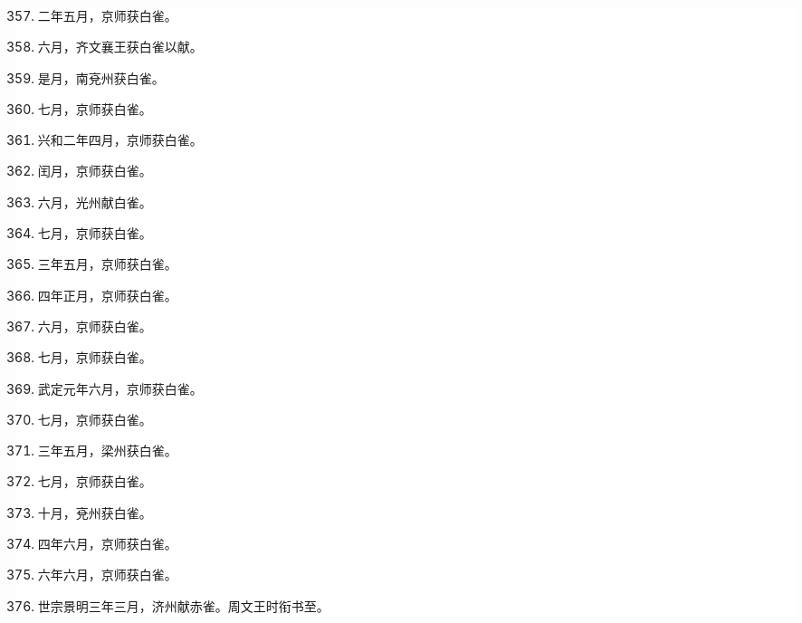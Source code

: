 357. <span id="志第十八_灵征八下-357"></span>
二年五月，京师获白雀。

358. <span id="志第十八_灵征八下-358"></span>
六月，齐文襄王获白雀以献。

359. <span id="志第十八_灵征八下-359"></span>
是月，南兗州获白雀。

360. <span id="志第十八_灵征八下-360"></span>
七月，京师获白雀。

361. <span id="志第十八_灵征八下-361"></span>
兴和二年四月，京师获白雀。

362. <span id="志第十八_灵征八下-362"></span>
闰月，京师获白雀。

363. <span id="志第十八_灵征八下-363"></span>
六月，光州献白雀。

364. <span id="志第十八_灵征八下-364"></span>
七月，京师获白雀。

365. <span id="志第十八_灵征八下-365"></span>
三年五月，京师获白雀。

366. <span id="志第十八_灵征八下-366"></span>
四年正月，京师获白雀。

367. <span id="志第十八_灵征八下-367"></span>
六月，京师获白雀。

368. <span id="志第十八_灵征八下-368"></span>
七月，京师获白雀。

369. <span id="志第十八_灵征八下-369"></span>
武定元年六月，京师获白雀。

370. <span id="志第十八_灵征八下-370"></span>
七月，京师获白雀。

371. <span id="志第十八_灵征八下-371"></span>
三年五月，梁州获白雀。

372. <span id="志第十八_灵征八下-372"></span>
七月，京师获白雀。

373. <span id="志第十八_灵征八下-373"></span>
十月，兗州获白雀。

374. <span id="志第十八_灵征八下-374"></span>
四年六月，京师获白雀。

375. <span id="志第十八_灵征八下-375"></span>
六年六月，京师获白雀。

376. <span id="志第十八_灵征八下-376"></span>
世宗景明三年三月，济州献赤雀。周文王时衔书至。
